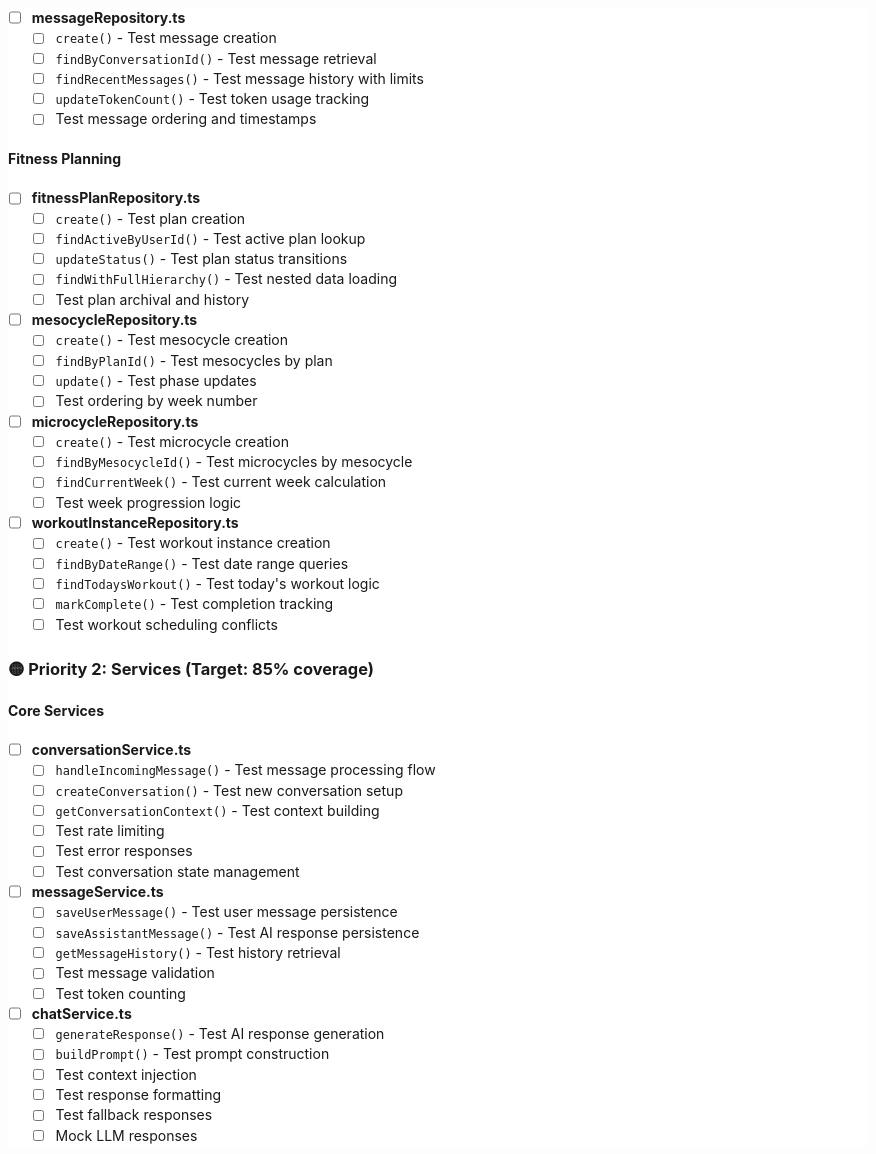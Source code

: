 - [ ] **messageRepository.ts**
  - [ ] `create()` - Test message creation
  - [ ] `findByConversationId()` - Test message retrieval
  - [ ] `findRecentMessages()` - Test message history with limits
  - [ ] `updateTokenCount()` - Test token usage tracking
  - [ ] Test message ordering and timestamps

#### Fitness Planning
- [ ] **fitnessPlanRepository.ts**
  - [ ] `create()` - Test plan creation
  - [ ] `findActiveByUserId()` - Test active plan lookup
  - [ ] `updateStatus()` - Test plan status transitions
  - [ ] `findWithFullHierarchy()` - Test nested data loading
  - [ ] Test plan archival and history

- [ ] **mesocycleRepository.ts**
  - [ ] `create()` - Test mesocycle creation
  - [ ] `findByPlanId()` - Test mesocycles by plan
  - [ ] `update()` - Test phase updates
  - [ ] Test ordering by week number

- [ ] **microcycleRepository.ts**
  - [ ] `create()` - Test microcycle creation
  - [ ] `findByMesocycleId()` - Test microcycles by mesocycle
  - [ ] `findCurrentWeek()` - Test current week calculation
  - [ ] Test week progression logic

- [ ] **workoutInstanceRepository.ts**
  - [ ] `create()` - Test workout instance creation
  - [ ] `findByDateRange()` - Test date range queries
  - [ ] `findTodaysWorkout()` - Test today's workout logic
  - [ ] `markComplete()` - Test completion tracking
  - [ ] Test workout scheduling conflicts

### 🟡 Priority 2: Services (Target: 85% coverage)

#### Core Services
- [ ] **conversationService.ts**
  - [ ] `handleIncomingMessage()` - Test message processing flow
  - [ ] `createConversation()` - Test new conversation setup
  - [ ] `getConversationContext()` - Test context building
  - [ ] Test rate limiting
  - [ ] Test error responses
  - [ ] Test conversation state management

- [ ] **messageService.ts**
  - [ ] `saveUserMessage()` - Test user message persistence
  - [ ] `saveAssistantMessage()` - Test AI response persistence
  - [ ] `getMessageHistory()` - Test history retrieval
  - [ ] Test message validation
  - [ ] Test token counting

- [ ] **chatService.ts**
  - [ ] `generateResponse()` - Test AI response generation
  - [ ] `buildPrompt()` - Test prompt construction
  - [ ] Test context injection
  - [ ] Test response formatting
  - [ ] Test fallback responses
  - [ ] Mock LLM responses
